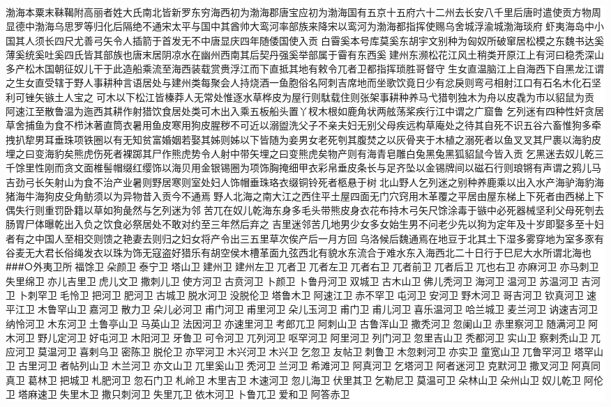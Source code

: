 渤海本粟末靺鞨附高丽者姓大氏南北皆新罗东穷海西初为渤海郡唐宝应初为渤海国有五京十五府六十二州去长安八千里后唐时遣使贡方物周显德中渤海乌思罗等归化后隔绝不通宋太平与国中其酋帅大鸾河率部族来降宋以鸾河为渤海都指挥使赐乌舍城浮渝城渤海琰府
虾夷海岛中小国其人须长四尺尤善弓矢令人插箭于首发无不中唐显庆四年随倭国使入贡
白霫奚本号库莫奚东胡宇文别种为匈奴所破窜居松模之东魏书达奚薄奚统奚吐奚四氏皆其部族也唐末居阴凉水在幽州西南其后契丹强奚举部属于霫有东西奚
建州东濒松花江风土稍类开原江上有河曰稳秃深山多产松木国朝征奴儿干于此造船乘流至海西装载赏赉浮江而下直抵其地有敕令兀者卫都指挥琐胜哥督守
生女直温脑江上自海西下自黑龙江谓之生女直受辖于野人事耕种言语居处与建州类每聚会人持烧酒一鱼胞俗名阿刺吉席地而坐歌饮竟日少有忿戾则弯弓相射江口有石名木化石坚利可锉矢镞土人宝之
可木以下松江皆榛莽人无常处惟逐水草桦皮为屋行则駄载住则张架事耕种养马弋猎刳独木为舟以皮毳为巿以貂鼠为贡
阿速江至散鲁温为迤西其耕作射猎饮食居处类可木出入乘五板船头置丫杈木根如鹿角状两舷荡桨疾行江中谓之广窟鲁
乞列迷有四种性奸贪居草舍捕鱼为食不栉沐著直筒衣暑用鱼皮寒用狗皮腥秽不可近以溺盥洗父子不亲夫妇无别父母疾远构草庵处之待其自死不识五谷六畜惟狗多牵拽扒犂男耳垂珠项铁圈以有无知贫富婚姻若娶其姊则姊以下皆随为妾男女老死刳其腹焚之以灰骨夹于木植之溺死者以鱼叉叉其尸裹以海豹皮埋之曰变海豹矣熊虎伤死者裸踯其尸作熊虎势令人射中带矢埋之曰变熊虎矣物产则有海青皂雕白兔黑兔黑狐貂鼠今皆入贡
乞黑迷去奴儿乾三千馀里性刚而贪文面椎髻帽缀红缨饰以海贝用金银锡圈为项饰胸掩细甲衣彩帛垂皮条长与足齐坠以金锡牌间以磁石行则琅锵有声谓之鸦儿马吉劲弓长矢射山为食不治产业暑则野居寒则室处妇人饰帽垂珠珞衣缀铜铃死者柩悬于树
北山野人乞列迷之别种养鹿乘以出入水产海驴海豹海猪海牛海狗皮殳角鲂须以为异物昔入贡今不通焉
野人北海之南大江之西住平土屋四面无门穴窍用木革覆之平居由屋东梯上下死者由西梯上下偶失行则重罚卧籍以草如狗彘然与乞列迷为邻
苦兀在奴儿乾海东身多毛头带熊皮身衣花布持木弓矢尺馀涂毒于镞中必死器械坚利父母死刳去肠胃尸体曝乾出入负之饮食必祭居处不敢对约至三年然后弃之
吉里迷邻苦几地男少女多女始生男不问老少先以狗为定年及十岁即娶多至十妇者有之中国人至相交则馈之艳妻去则归之妇女将产令出三五里草次俟产后一月方回
乌洛候后魏通焉在地豆于北其土下湿多雾穿地为室多豕有谷麦无大君长俗绳发衣以珠为饰无寇盗好猎乐有胡空侯木槽革面九弦西北有貌水东流合于难水东入海西北二十日行于巳尼大水所谓北海也
###○外夷卫所
福馀卫 朵颜卫 泰宁卫
塔山卫 建州卫 建州左卫
兀者卫 兀者左卫 兀者右卫
兀者前卫 兀者后卫 兀也右卫
亦麻河卫 亦马刺卫 失里绵卫
亦儿吉里卫 虎儿文卫 撒刺儿卫
使方河卫 古贲河卫 卜颜卫
卜鲁丹河卫 双城卫 古木山卫
佛儿秃河卫 海河卫 温河卫
苏温河卫 吉河卫 卜刺罕卫
毛怜卫 把河卫 肥河卫
古城卫 脱水河卫 没脱伦卫
塔鲁木卫 阿速江卫 赤不罕卫
屯河卫 安河卫 野木河卫
哥吉河卫 钦真河卫 速平江卫
木鲁罕山卫 嘉河卫 散力卫
朵儿必河卫 甫门河卫 甫里河卫
朵儿玉河卫 甫门卫 甫儿河卫
喜乐温河卫 哈兰城卫 麦兰河卫
讷速吉河卫 纳怜河卫 木东河卫
土鲁亭山卫 马英山卫 法因河卫
亦速里河卫 考郎兀卫 阿刺山卫
古鲁浑山卫 撒秃河卫 忽阑山卫
赤里察河卫 随满河卫 阿木河卫
野儿定河卫 好屯河卫 木阳河卫
牙鲁卫 可令河卫 兀列河卫
呕罕河卫 阿里河卫 列门河卫
忽里吉山卫 秃都河卫 实山卫
察剌秃山卫 兀应河卫 莫温河卫
喜剌乌卫 密陈卫 脱伦卫
亦罕河卫 木兴河卫 木兴卫
乞忽卫 友帖卫 刺鲁卫
木忽剌河卫 亦实卫 童宽山卫
兀鲁罕河卫 塔罕山卫 古里河卫
者帖列山卫 木兰河卫 亦文山卫
兀里奚山卫 秃河卫 兰河卫
希滩河卫 阿真河卫 乞塔河卫
阿者迷河卫 克默河卫 撒叉河卫
阿真同真卫 葛林卫 把城卫
札肥河卫 忽石门卫 札岭卫
木里吉卫 木速河卫 忽儿海卫
伏里其卫 乞勒尼卫 莫温可卫
朵林山卫 朵州山卫 奴儿乾卫
阿伦卫 塔麻速卫 失里木卫
撒只刺河卫 失里兀卫 依木河卫
卜鲁兀卫 爱和卫 阿答赤卫